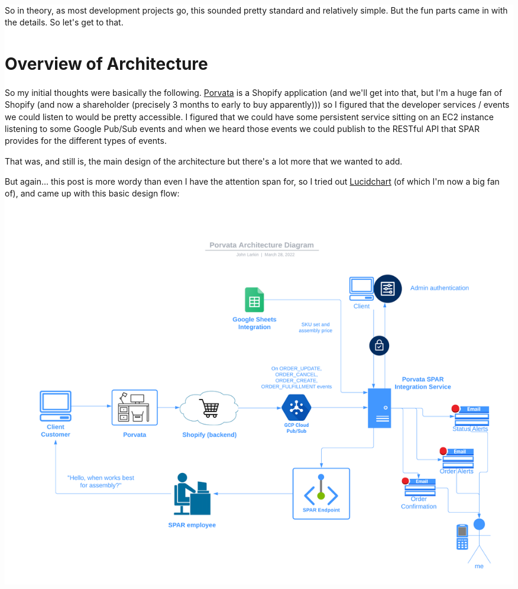 So in theory, as most development projects go, this sounded pretty standard and relatively simple. But the fun parts came in with the details. So let's get to that.

# Overview of Architecture

So my initial thoughts were basically the following. [Porvata][porvata] is a Shopify application (and we'll get into that, but I'm a huge fan of Shopify (and now a shareholder (precisely 3 months to early to buy apparently))) so I figured that the developer services / events we could listen to would be pretty accessible. I figured that we could have some persistent service sitting on an EC2 instance listening to some Google Pub/Sub events and when we heard those events we could publish to the RESTful API that SPAR provides for the different types of events.

That was, and still is, the main design of the architecture but there's a lot more that we wanted to add.

But again... this post is more wordy than even I have the attention span for, so I tried out [Lucidchart][lucidchart] (of which I'm now a big fan of), and came up with this basic design flow:

![porvata-arch-overview](/images/porvata-spar/porvata-arch-overview.png)


[comment]: <> (Bibliography)
[matt]: https://mzucker.github.io/swarthmore/]
[porvata]: https://porvata.com/
[will]: https://www.linkedin.com/in/will-jaroszewicz-27313466/
[nick]: https://www.linkedin.com/in/nicholas-jaroszewicz/
[spar]: https://sparinc.com/services/assembly-installation/
[porvata-desk]: https://porvata.com/collections/all-desks/products/butcher-block-72-motorized-height-adjustable-standing-desk
[porvata-chair]: https://porvata.com/collections/office-chairs/products/ergonomic-chair
[porvata-power-strip]: https://porvata.com/collections/wire-management-power-outlets/products/clamp-mounted-power-management
[shopify-partner]: https://www.shopify.com/partners
[shopify-auth]: https://shopify.dev/apps/auth/oauth/getting-started
[shopify-webhooks]: https://shopify.dev/api/admin-rest/2022-01/resources/webhook#top
[shopify-subscription-webhooks]: https://shopify.dev/api/admin-graphql/2021-10/enums/WebhookSubscriptionTopic
[shopify-graphql]: https://shopify.dev/api/admin-graphql#top
[dbx]: https://www.dropbox.com/home
[dbx-ticker]: https://www.google.com/finance/quote/DBX:NASDAQ
[dbx-capture]: https://www.dropbox.com/capture
[dbx-demo1]: https://www.dropbox.com/s/e9j24elsrkn16i1/BasicFunctionalityDemoPt1.mp4?dl=0
[dbx-demo2]: https://www.dropbox.com/s/miwsx5yrtz9fpjv/BasicFunctionalityDemoPt2.mp4?dl=0
[sku]: https://www.investopedia.com/terms/s/stock-keeping-unit-sku.asp#:~:text=A%20stock-keeping%20unit
[google-pubsub]: https://cloud.google.com/pubsub
[google-replay-event]: https://cloud.google.com/pubsub/docs/replay-overview
[gmail]: https://developers.google.com/gmail/api/quickstart/python
[gsheets]: https://www.google.com/sheets/about/
[crypto-craze-post]: /2018/crypto-google-sheets-update/
[lucidchart]: https://www.lucidchart.com/pages/
[usps-zip-codes]: https://facts.usps.com/42000-zip-codes/
[google-zip-code-search]: https://www.google.com/search?q=how+many+zip+codes+are+in+the+US&oq=how+many+zip+codes+are+in+the+US&aqs=chrome..69i57.6923j1j7&sourceid=chrome&ie=UTF-8
[suez-canal]: https://www.bbc.com/news/business-56559073
[google-p0]: https://www.businessinsider.com/google-doubleclick-p0-failure-2014-11
[amazon-rds]: https://aws.amazon.com/rds/
[amazon-ec2]: https://aws.amazon.com/pm/ec2/
[commit-hooks]: https://git-scm.com/book/en/v2/Customizing-Git-Git-Hooks
[ngrok]: https://ngrok.com/product
[cronjob]: https://crontab.guru/
[black]: https://black.readthedocs.io/en/stable/
[mypy]: http://mypy-lang.org/
[pylint]: https://pylint.pycqa.org/en/latest/
[flask]: https://flask.palletsprojects.com/en/2.0.x/
[shopify-api]: https://shopify.dev/api
[graphql]: https://graphql.org/
[py-multithreading]: https://www.tutorialspoint.com/python/python_multithreading.htm